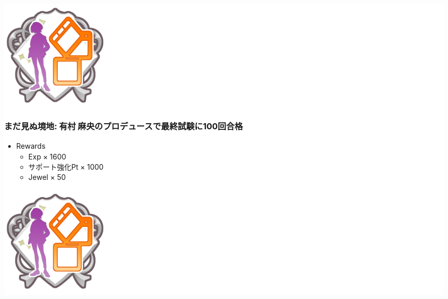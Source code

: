 <img src="img/img_general_achievement_char_amao-016.png" style="width:200px;"/>

### まだ見ぬ境地: 有村 麻央のプロデュースで最終試験に100回合格
* Rewards
	* Exp × 1600
	* サポート強化Pt × 1000
	* Jewel × 50

<img src="img/img_general_achievement_char_amao-016.png" style="width:200px;"/>

